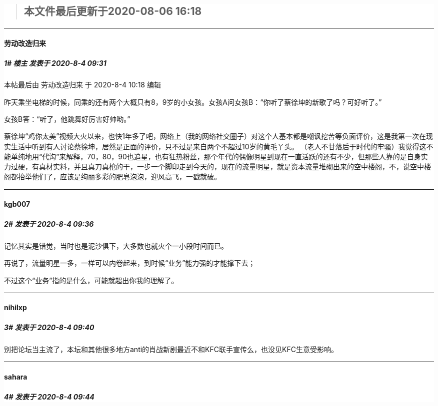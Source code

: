 > ## **本文件最后更新于2020-08-06 16:18** 



-----

####  劳动改造归来  
##### 1#       楼主       发表于 2020-8-4 09:31



 本帖最后由 劳动改造归来 于 2020-8-4 10:18 编辑 

昨天乘坐电梯的时候，同乘的还有两个大概只有8，9岁的小女孩。女孩A问女孩B：“你听了蔡徐坤的新歌了吗？可好听了。”


女孩B答：“听了，他跳舞好厉害好帅哟。”


蔡徐坤“鸡你太美”视频大火以来，也快1年多了吧，网络上（我的网络社交圈子）对这个人基本都是嘲讽挖苦等负面评价，这是我第一次在现实生活中听到有人讨论蔡徐坤，居然是正面的评价，只不过是来自两个不超过10岁的黄毛丫头。
（老人不甘落后于时代的牢骚）我觉得这不能单纯地用“代沟”来解释，70，80，90也追星，也有狂热粉丝，那个年代的偶像明星到现在一直活跃的还有不少，但那些人靠的是自身实力过硬，有真材实料，并且真刀真枪的干，一步一个脚印走到今天的，现在的流量明星，就是资本流量堆砌出来的空中楼阁，不，说空中楼阁都抬举他们了，应该是绚丽多彩的肥皂泡泡，迎风高飞，一戳就破。







-----

####  kgb007  
##### 2#       发表于 2020-8-4 09:36




记忆其实是错觉，当时也是泥沙俱下，大多数也就火个一小段时间而已。

再说了，流量明星一多，一样可以内卷起来，到时候“业务”能力强的才能撑下去；

不过这个“业务”指的是什么，可能就超出你我的理解了。







-----

####  nihilxp  
##### 3#       发表于 2020-8-4 09:40




别把论坛当主流了，本坛和其他很多地方anti的肖战新剧最近不和KFC联手宣传么，也没见KFC生意受影响。







-----

####  sahara  
##### 4#       发表于 2020-8-4 09:44
